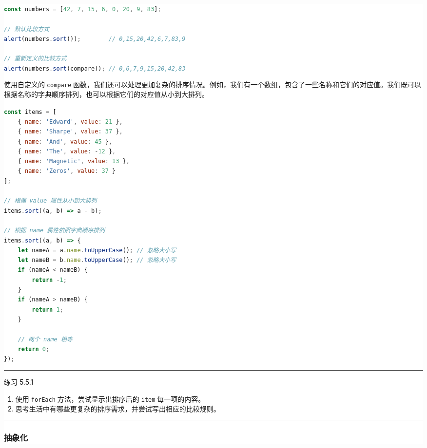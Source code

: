 ```javascript
const numbers = [42, 7, 15, 6, 0, 20, 9, 83];

// 默认比较方式
alert(numbers.sort());        // 0,15,20,42,6,7,83,9

// 重新定义的比较方式
alert(numbers.sort(compare)); // 0,6,7,9,15,20,42,83
```

使用自定义的 `compare` 函数，我们还可以处理更加复杂的排序情况。例如，我们有一个数组，包含了一些名称和它们的对应值。我们既可以根据名称的字典顺序排列，也可以根据它们的对应值从小到大排列。

```js
const items = [
    { name: 'Edward', value: 21 },
    { name: 'Sharpe', value: 37 },
    { name: 'And', value: 45 },
    { name: 'The', value: -12 },
    { name: 'Magnetic', value: 13 },
    { name: 'Zeros', value: 37 }
];

// 根据 value 属性从小到大排列
items.sort((a, b) => a - b);

// 根据 name 属性依照字典顺序排列
items.sort((a, b) => {
    let nameA = a.name.toUpperCase(); // 忽略大小写
    let nameB = b.name.toUpperCase(); // 忽略大小写
    if (nameA < nameB) {
        return -1;
    }
    if (nameA > nameB) {
        return 1;
    }

    // 两个 name 相等
    return 0;
});
```



------

练习 5.5.1

1. 使用 `forEach` 方法，尝试显示出排序后的 `item` 每一项的内容。
2. 思考生活中有哪些更复杂的排序需求，并尝试写出相应的比较规则。

------





### 抽象化
